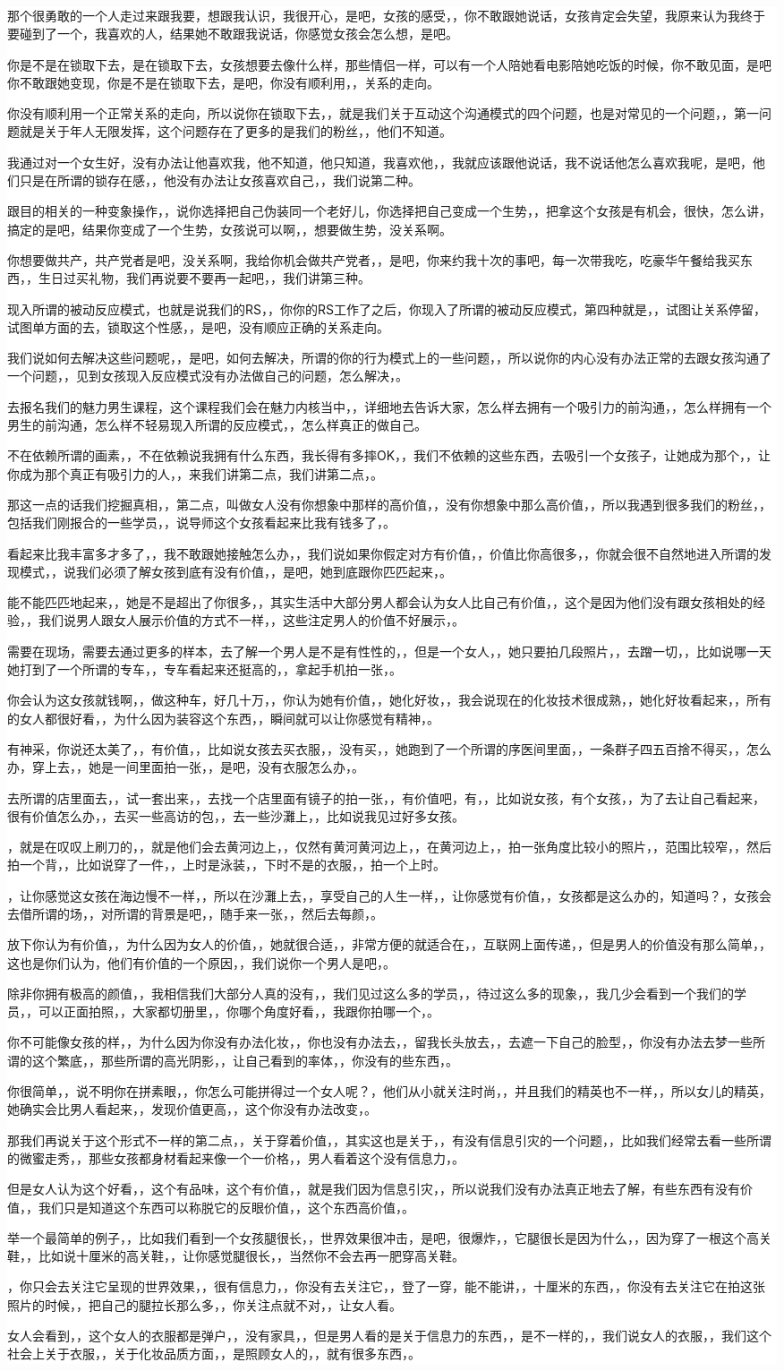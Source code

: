 那个很勇敢的一个人走过来跟我要，想跟我认识，我很开心，是吧，女孩的感受，，你不敢跟她说话，女孩肯定会失望，我原来认为我终于要碰到了一个，我喜欢的人，结果她不敢跟我说话，你感觉女孩会怎么想，是吧。

你是不是在锁取下去，是在锁取下去，女孩想要去像什么样，那些情侣一样，可以有一个人陪她看电影陪她吃饭的时候，你不敢见面，是吧你不敢跟她变现，你是不是在锁取下去，是吧，你没有顺利用，，关系的走向。

你没有顺利用一个正常关系的走向，所以说你在锁取下去，，就是我们关于互动这个沟通模式的四个问题，也是对常见的一个问题，，第一问题就是关于年人无限发挥，这个问题存在了更多的是我们的粉丝，，他们不知道。

我通过对一个女生好，没有办法让他喜欢我，他不知道，他只知道，我喜欢他，，我就应该跟他说话，我不说话他怎么喜欢我呢，是吧，他们只是在所谓的锁存在感，，他没有办法让女孩喜欢自己，，我们说第二种。

跟目的相关的一种变象操作，，说你选择把自己伪装同一个老好儿，你选择把自己变成一个生势，，把拿这个女孩是有机会，很快，怎么讲，搞定的是吧，结果你变成了一个生势，女孩说可以啊，，想要做生势，没关系啊。

你想要做共产，共产党者是吧，没关系啊，我给你机会做共产党者，，是吧，你来约我十次的事吧，每一次带我吃，吃豪华午餐给我买东西，，生日过买礼物，我们再说要不要再一起吧，，我们讲第三种。

现入所谓的被动反应模式，也就是说我们的RS，，你你的RS工作了之后，你现入了所谓的被动反应模式，第四种就是，，试图让关系停留，试图单方面的去，锁取这个性感，，是吧，没有顺应正确的关系走向。

我们说如何去解决这些问题呢，，是吧，如何去解决，所谓的你的行为模式上的一些问题，，所以说你的内心没有办法正常的去跟女孩沟通了一个问题，，见到女孩现入反应模式没有办法做自己的问题，怎么解决，。

去报名我们的魅力男生课程，这个课程我们会在魅力内核当中，，详细地去告诉大家，怎么样去拥有一个吸引力的前沟通，，怎么样拥有一个男生的前沟通，怎么样不轻易现入所谓的反应模式，，怎么样真正的做自己。

不在依赖所谓的画素，，不在依赖说我拥有什么东西，我长得有多摔OK，，我们不依赖的这些东西，去吸引一个女孩子，让她成为那个，，让你成为那个真正有吸引力的人，，来我们讲第二点，我们讲第二点，。

那这一点的话我们挖掘真相，，第二点，叫做女人没有你想象中那样的高价值，，没有你想象中那么高价值，，所以我遇到很多我们的粉丝，，包括我们刚报合的一些学员，，说导师这个女孩看起来比我有钱多了，。

看起来比我丰富多才多了，，我不敢跟她接触怎么办，，我们说如果你假定对方有价值，，价值比你高很多，，你就会很不自然地进入所谓的发现模式，，说我们必须了解女孩到底有没有价值，，是吧，她到底跟你匹匹起来，。

能不能匹匹地起来，，她是不是超出了你很多，，其实生活中大部分男人都会认为女人比自己有价值，，这个是因为他们没有跟女孩相处的经验，，我们说男人跟女人展示价值的方式不一样，，这些注定男人的价值不好展示，。

需要在现场，需要去通过更多的样本，去了解一个男人是不是有性性的，，但是一个女人，，她只要拍几段照片，，去蹭一切，，比如说哪一天她打到了一个所谓的专车，，专车看起来还挺高的，，拿起手机拍一张，。

你会认为这女孩就钱啊，，做这种车，好几十万，，你认为她有价值，，她化好妆，，我会说现在的化妆技术很成熟，，她化好妆看起来，，所有的女人都很好看，，为什么因为装容这个东西，，瞬间就可以让你感觉有精神，。

有神采，你说还太美了，，有价值，，比如说女孩去买衣服，，没有买，，她跑到了一个所谓的序医间里面，，一条群子四五百捨不得买，，怎么办，穿上去，，她是一间里面拍一张，，是吧，没有衣服怎么办，。

去所谓的店里面去，，试一套出来，，去找一个店里面有镜子的拍一张，，有价值吧，有，，比如说女孩，有个女孩，，为了去让自己看起来，很有价值怎么办，，去买一些高访的包，，去一些沙灘上，，比如说我见过好多女孩。

，就是在叹叹上刷刀的，，就是他们会去黄河边上，，仅然有黄河黄河边上，，在黄河边上，，拍一张角度比较小的照片，，范围比较窄，，然后拍一个背，，比如说穿了一件，，上时是泳装，，下时不是的衣服，，拍一个上时。

，让你感觉这女孩在海边慢不一样，，所以在沙灘上去，，享受自己的人生一样，，让你感觉有价值，，女孩都是这么办的，知道吗？，女孩会去借所谓的场，，对所谓的背景是吧，，随手来一张，，然后去每颜，。

放下你认为有价值，，为什么因为女人的价值，，她就很合适，，非常方便的就适合在，，互联网上面传递，，但是男人的价值没有那么简单，，这也是你们认为，他们有价值的一个原因，，我们说你一个男人是吧，。

除非你拥有极高的颜值，，我相信我们大部分人真的没有，，我们见过这么多的学员，，待过这么多的现象，，我几少会看到一个我们的学员，，可以正面拍照，，大家都切册里，，你哪个角度好看，，我跟你拍哪一个，。

你不可能像女孩的样，，为什么因为你没有办法化妆，，你也没有办法去，，留我长头放去，，去遮一下自己的脸型，，你没有办法去梦一些所谓的这个繁底，，那些所谓的高光阴影，，让自己看到的率体，，你没有的些东西，。

你很简单，，说不明你在拼素眼，，你怎么可能拼得过一个女人呢？，他们从小就关注时尚，，并且我们的精英也不一样，，所以女儿的精英，她确实会比男人看起来，，发现价值更高，，这个你没有办法改变，。

那我们再说关于这个形式不一样的第二点，，关于穿着价值，，其实这也是关于，，有没有信息引灾的一个问题，，比如我们经常去看一些所谓的微蜜走秀，，那些女孩都身材看起来像一个一价格，，男人看着这个没有信息力，。

但是女人认为这个好看，，这个有品味，这个有价值，，就是我们因为信息引灾，，所以说我们没有办法真正地去了解，有些东西有没有价值，，我们只是知道这个东西可以称脱它的反眼价值，，这个东西高价值，。

举一个最简单的例子，，比如我们看到一个女孩腿很长，，世界效果很冲击，是吧，很爆炸，，它腿很长是因为什么，，因为穿了一根这个高关鞋，，比如说十厘米的高关鞋，，让你感觉腿很长，，当然你不会去再一肥穿高关鞋。

，你只会去关注它呈现的世界效果，，很有信息力，，你没有去关注它，，登了一穿，能不能讲，，十厘米的东西，，你没有去关注它在拍这张照片的时候，，把自己的腿拉长那么多，，你关注点就不对，，让女人看。

女人会看到，，这个女人的衣服都是弹户，，没有家具，，但是男人看的是关于信息力的东西，，是不一样的，，我们说女人的衣服，，我们这个社会上关于衣服，，关于化妆品质方面，，是照顾女人的，，就有很多东西，。
